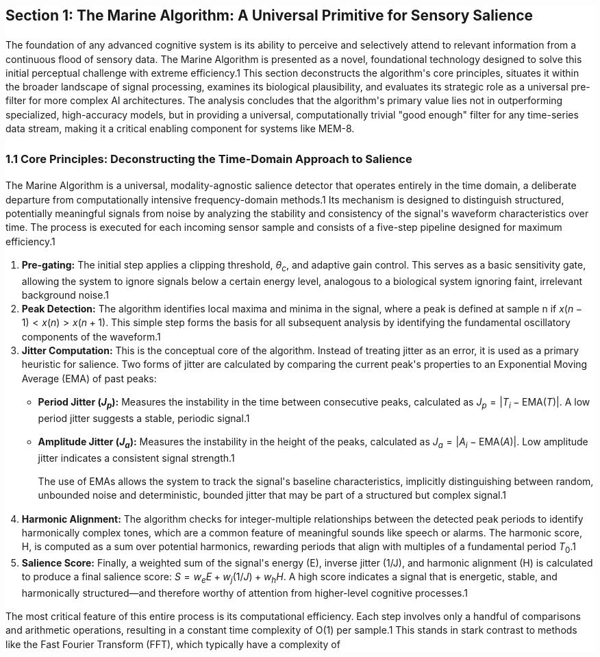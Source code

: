 
## **Section 1: The Marine Algorithm: A Universal Primitive for Sensory Salience**

The foundation of any advanced cognitive system is its ability to perceive and selectively attend to relevant information from a continuous flood of sensory data. The Marine Algorithm is presented as a novel, foundational technology designed to solve this initial perceptual challenge with extreme efficiency.1 This section deconstructs the algorithm's core principles, situates it within the broader landscape of signal processing, examines its biological plausibility, and evaluates its strategic role as a universal pre-filter for more complex AI architectures. The analysis concludes that the algorithm's primary value lies not in outperforming specialized, high-accuracy models, but in providing a universal, computationally trivial "good enough" filter for any time-series data stream, making it a critical enabling component for systems like MEM-8.

### **1.1 Core Principles: Deconstructing the Time-Domain Approach to Salience**

The Marine Algorithm is a universal, modality-agnostic salience detector that operates entirely in the time domain, a deliberate departure from computationally intensive frequency-domain methods.1 Its mechanism is designed to distinguish structured, potentially meaningful signals from noise by analyzing the stability and consistency of the signal's waveform characteristics over time. The process is executed for each incoming sensor sample and consists of a five-step pipeline designed for maximum efficiency.1

1. **Pre-gating:** The initial step applies a clipping threshold, $θ_c$, and adaptive gain control. This serves as a basic sensitivity gate, allowing the system to ignore signals below a certain energy level, analogous to a biological system ignoring faint, irrelevant background noise.1  
2. **Peak Detection:** The algorithm identifies local maxima and minima in the signal, where a peak is defined at sample n if $x(n−1)<x(n)>x(n+1)$. This simple step forms the basis for all subsequent analysis by identifying the fundamental oscillatory components of the waveform.1  
3. **Jitter Computation:** This is the conceptual core of the algorithm. Instead of treating jitter as an error, it is used as a primary heuristic for salience. Two forms of jitter are calculated by comparing the current peak's properties to an Exponential Moving Average (EMA) of past peaks:  
   * **Period Jitter ($J_p$):** Measures the instability in the time between consecutive peaks, calculated as $J_p = |T_i - \text{EMA}(T)|$. A low period jitter suggests a stable, periodic signal.1  
   * **Amplitude Jitter ($J_a$):** Measures the instability in the height of the peaks, calculated as $J_a = |A_i - \text{EMA}(A)|$. Low amplitude jitter indicates a consistent signal strength.1

     The use of EMAs allows the system to track the signal's baseline characteristics, implicitly distinguishing between random, unbounded noise and deterministic, bounded jitter that may be part of a structured but complex signal.1  
4. **Harmonic Alignment:** The algorithm checks for integer-multiple relationships between the detected peak periods to identify harmonically complex tones, which are a common feature of meaningful sounds like speech or alarms. The harmonic score, H, is computed as a sum over potential harmonics, rewarding periods that align with multiples of a fundamental period $T_0$.1  
5. **Salience Score:** Finally, a weighted sum of the signal's energy (E), inverse jitter (1/J), and harmonic alignment (H) is calculated to produce a final salience score: $S=w_e E+w_j(1/J)+w_h H$. A high score indicates a signal that is energetic, stable, and harmonically structured—and therefore worthy of attention from higher-level cognitive processes.1

The most critical feature of this entire process is its computational efficiency. Each step involves only a handful of comparisons and arithmetic operations, resulting in a constant time complexity of O(1) per sample.1 This stands in stark contrast to methods like the Fast Fourier Transform (FFT), which typically have a complexity of
